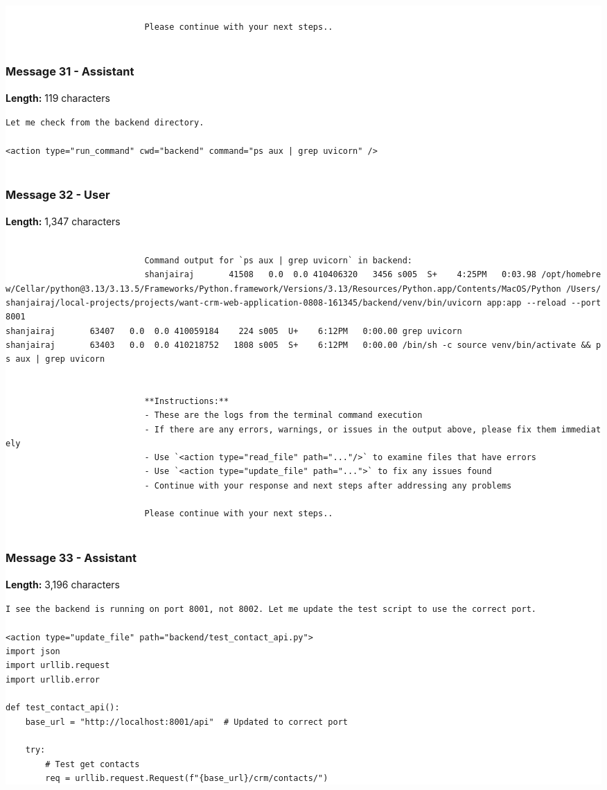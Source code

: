 ```

                            Please continue with your next steps..
                            
```

### Message 31 - Assistant

**Length:** 119 characters

```
Let me check from the backend directory.

<action type="run_command" cwd="backend" command="ps aux | grep uvicorn" />


```

### Message 32 - User

**Length:** 1,347 characters

```

                            Command output for `ps aux | grep uvicorn` in backend:
                            shanjairaj       41508   0.0  0.0 410406320   3456 s005  S+    4:25PM   0:03.98 /opt/homebrew/Cellar/python@3.13/3.13.5/Frameworks/Python.framework/Versions/3.13/Resources/Python.app/Contents/MacOS/Python /Users/shanjairaj/local-projects/projects/want-crm-web-application-0808-161345/backend/venv/bin/uvicorn app:app --reload --port 8001
shanjairaj       63407   0.0  0.0 410059184    224 s005  U+    6:12PM   0:00.00 grep uvicorn
shanjairaj       63403   0.0  0.0 410218752   1808 s005  S+    6:12PM   0:00.00 /bin/sh -c source venv/bin/activate && ps aux | grep uvicorn


                            **Instructions:**
                            - These are the logs from the terminal command execution
                            - If there are any errors, warnings, or issues in the output above, please fix them immediately
                            - Use `<action type="read_file" path="..."/>` to examine files that have errors
                            - Use `<action type="update_file" path="...">` to fix any issues found
                            - Continue with your response and next steps after addressing any problems

                            Please continue with your next steps..
                            
```

### Message 33 - Assistant

**Length:** 3,196 characters

```
I see the backend is running on port 8001, not 8002. Let me update the test script to use the correct port.

<action type="update_file" path="backend/test_contact_api.py">
import json
import urllib.request
import urllib.error

def test_contact_api():
    base_url = "http://localhost:8001/api"  # Updated to correct port
    
    try:
        # Test get contacts
        req = urllib.request.Request(f"{base_url}/crm/contacts/")
```